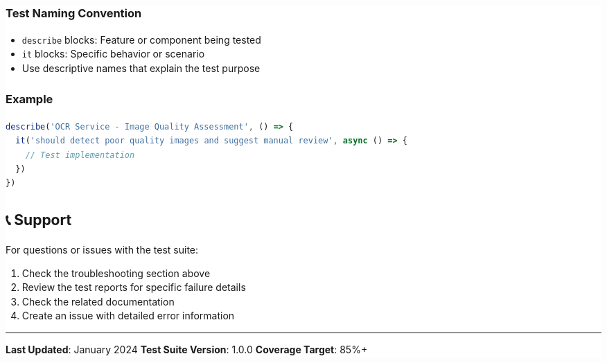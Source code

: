 ### Test Naming Convention
- `describe` blocks: Feature or component being tested
- `it` blocks: Specific behavior or scenario
- Use descriptive names that explain the test purpose

### Example
```typescript
describe('OCR Service - Image Quality Assessment', () => {
  it('should detect poor quality images and suggest manual review', async () => {
    // Test implementation
  })
})
```

## 📞 Support

For questions or issues with the test suite:

1. Check the troubleshooting section above
2. Review the test reports for specific failure details
3. Check the related documentation
4. Create an issue with detailed error information

---

**Last Updated**: January 2024
**Test Suite Version**: 1.0.0
**Coverage Target**: 85%+ 